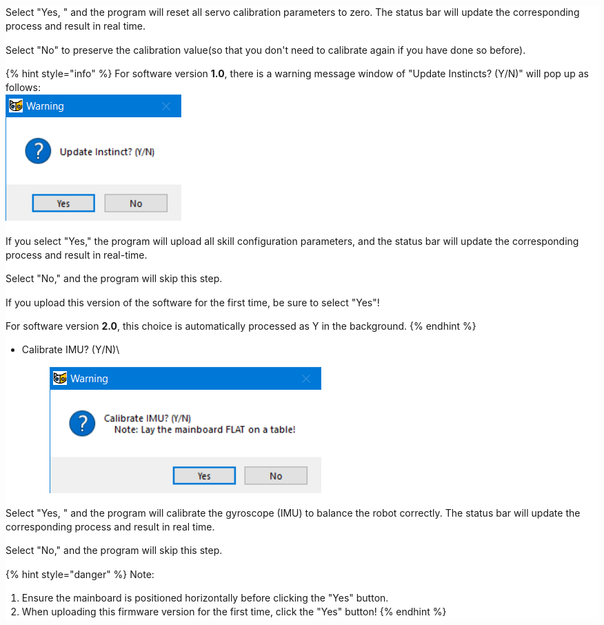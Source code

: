 Select "Yes, " and the program will reset all servo calibration parameters to zero. The status bar will update the corresponding process and result in real time.

Select "No" to preserve the calibration value(so that you don't need to calibrate again if you have done so before). &#x20;

{% hint style="info" %}
For software version **1.0**, there is a warning message window of "Update Instincts? (Y/N)"   will pop up as follows:\
![](<../.gitbook/assets/image (412).png>)

If you select "Yes," the program will upload all skill configuration parameters, and the status bar will update the corresponding process and result in real-time.

Select "No," and the program will skip this step.

If you upload this version of the software for the first time,  be sure to select "Yes"!

For software version **2.0**, this choice is automatically processed as Y in the background.&#x20;
{% endhint %}

*   Calibrate IMU? (Y/N)\


    <figure><img src="../.gitbook/assets/image (409).png" alt=""><figcaption></figcaption></figure>

Select "Yes, " and the program will calibrate the gyroscope (IMU) to balance the robot correctly. The status bar will update the corresponding process and result in real time.

Select "No," and the program will skip this step.

{% hint style="danger" %}
Note:&#x20;

1. &#x20;Ensure the mainboard is positioned horizontally before clicking the "Yes" button.&#x20;
2. &#x20;When uploading this firmware version for the first time, click the "Yes" button!&#x20;
{% endhint %}
